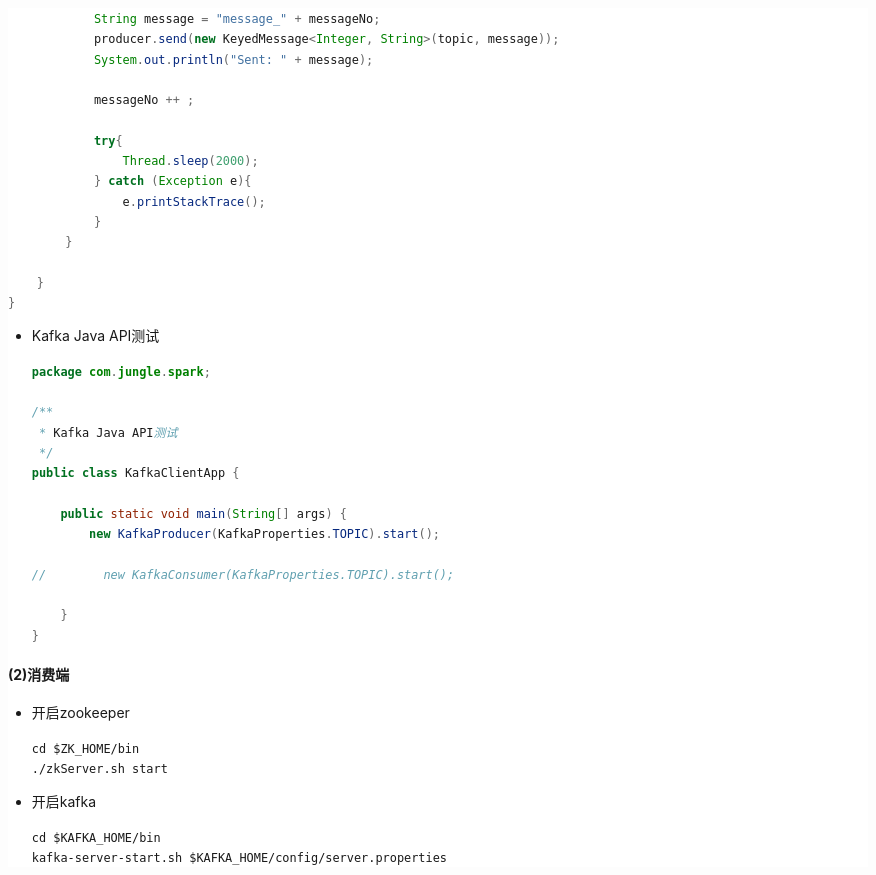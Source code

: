   ```java
              String message = "message_" + messageNo;
              producer.send(new KeyedMessage<Integer, String>(topic, message));
              System.out.println("Sent: " + message);
  
              messageNo ++ ;
  
              try{
                  Thread.sleep(2000);
              } catch (Exception e){
                  e.printStackTrace();
              }
          }
  
      }
  }
  
  ```

+ Kafka Java API测试

  ```java
  package com.jungle.spark;
  
  /**
   * Kafka Java API测试
   */
  public class KafkaClientApp {
  
      public static void main(String[] args) {
          new KafkaProducer(KafkaProperties.TOPIC).start();
  
  //        new KafkaConsumer(KafkaProperties.TOPIC).start();
  
      }
  }
  
  ```



#### (2)消费端

+ 开启zookeeper

  ```
  cd $ZK_HOME/bin
  ./zkServer.sh start
  ```

+ 开启kafka

  ```
  cd $KAFKA_HOME/bin
  kafka-server-start.sh $KAFKA_HOME/config/server.properties 
  ```
